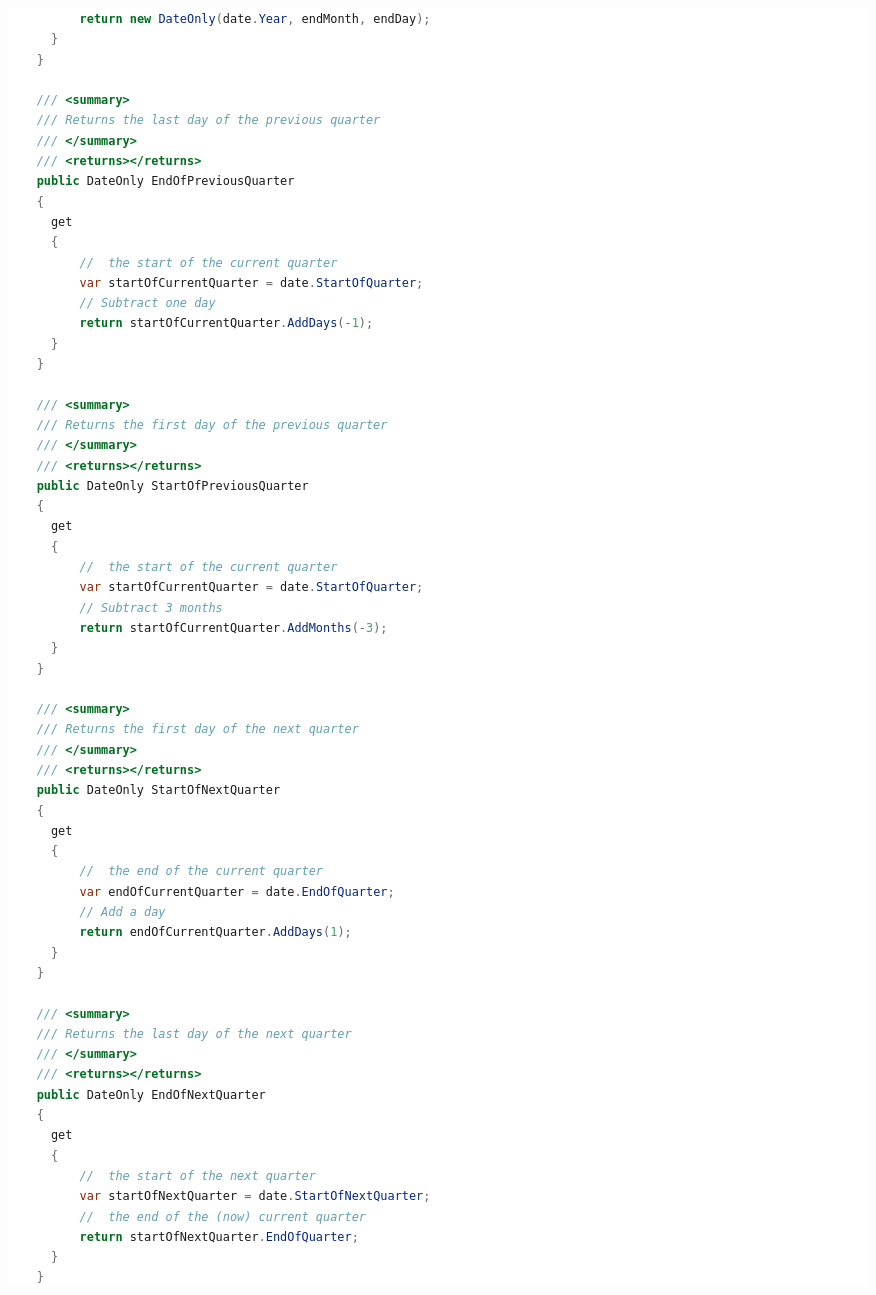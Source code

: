 ```c#
          return new DateOnly(date.Year, endMonth, endDay);
      }
    }

    /// <summary>
    /// Returns the last day of the previous quarter
    /// </summary>
    /// <returns></returns>
    public DateOnly EndOfPreviousQuarter
    {
      get
      {
          //  the start of the current quarter
          var startOfCurrentQuarter = date.StartOfQuarter;
          // Subtract one day
          return startOfCurrentQuarter.AddDays(-1);
      }
    }

    /// <summary>
    /// Returns the first day of the previous quarter
    /// </summary>
    /// <returns></returns>
    public DateOnly StartOfPreviousQuarter
    {
      get
      {
          //  the start of the current quarter
          var startOfCurrentQuarter = date.StartOfQuarter;
          // Subtract 3 months
          return startOfCurrentQuarter.AddMonths(-3);
      }
    }

    /// <summary>
    /// Returns the first day of the next quarter
    /// </summary>
    /// <returns></returns>
    public DateOnly StartOfNextQuarter
    {
      get
      {
          //  the end of the current quarter
          var endOfCurrentQuarter = date.EndOfQuarter;
          // Add a day
          return endOfCurrentQuarter.AddDays(1);
      }
    }

    /// <summary>
    /// Returns the last day of the next quarter
    /// </summary>
    /// <returns></returns>
    public DateOnly EndOfNextQuarter
    {
      get
      {
          //  the start of the next quarter
          var startOfNextQuarter = date.StartOfNextQuarter;
          //  the end of the (now) current quarter
          return startOfNextQuarter.EndOfQuarter;
      }
    }
```